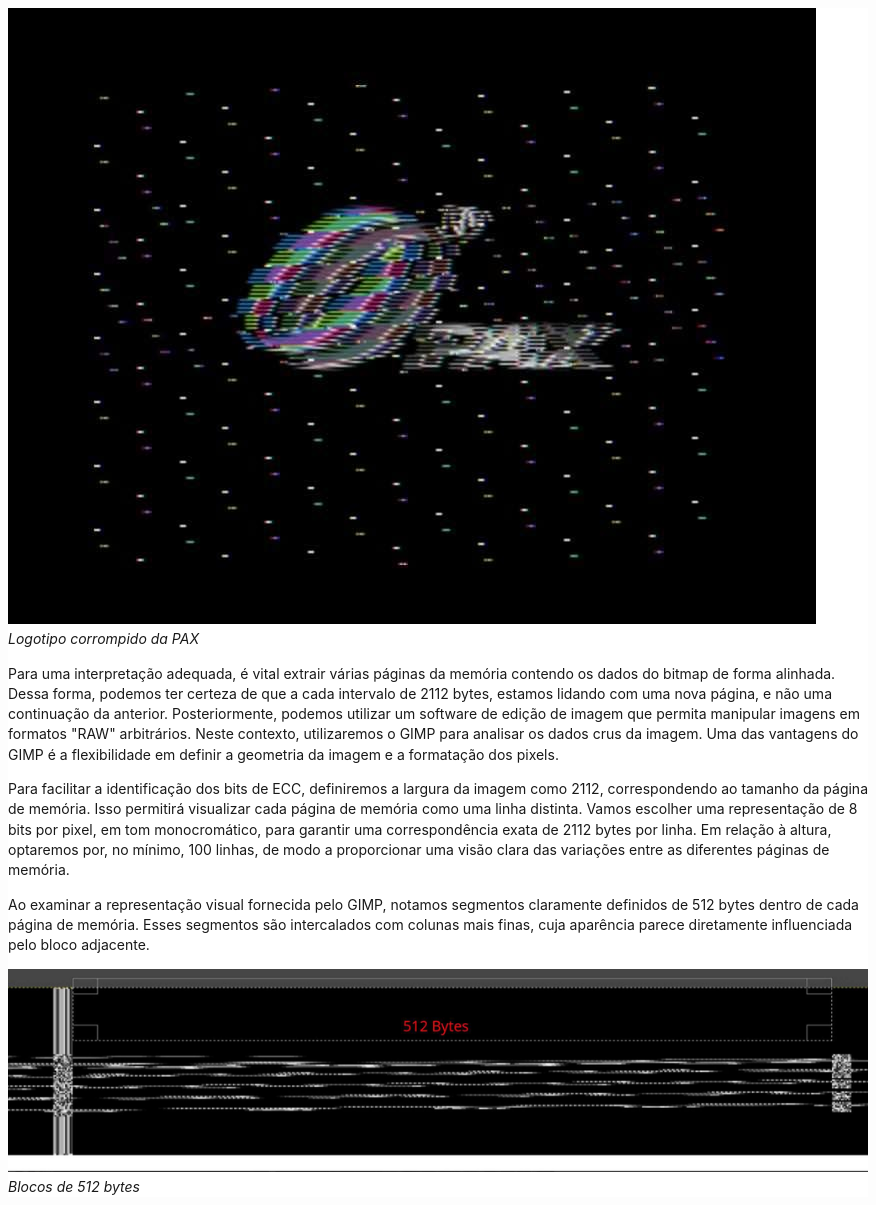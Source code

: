 ![Logotipo corrompido da PAX](/assets/posts/analise-e-decodificacao-flash/pax-broken.jpg)*Logotipo corrompido da PAX*

Para uma interpretação adequada, é vital extrair várias páginas da memória contendo os dados do bitmap de forma alinhada. Dessa forma, podemos ter certeza de que a cada intervalo de 2112 bytes, estamos lidando com uma nova página, e não uma continuação da anterior. Posteriormente, podemos utilizar um software de edição de imagem que permita manipular imagens em formatos "RAW" arbitrários. Neste contexto, utilizaremos o GIMP para analisar os dados crus da imagem. Uma das vantagens do GIMP é a flexibilidade em definir a geometria da imagem e a formatação dos pixels.

Para facilitar a identificação dos bits de ECC, definiremos a largura da imagem como 2112, correspondendo ao tamanho da página de memória. Isso permitirá visualizar cada página de memória como uma linha distinta. Vamos escolher uma representação de 8 bits por pixel, em tom monocromático, para garantir uma correspondência exata de 2112 bytes por linha. Em relação à altura, optaremos por, no mínimo, 100 linhas, de modo a proporcionar uma visão clara das variações entre as diferentes páginas de memória.

Ao examinar a representação visual fornecida pelo GIMP, notamos segmentos claramente definidos de 512 bytes dentro de cada página de memória. Esses segmentos são intercalados com colunas mais finas, cuja aparência parece diretamente influenciada pelo bloco adjacente.

![Blocos de 512 bytes](/assets/posts/analise-e-decodificacao-flash/block-analysis.jpg)*Blocos de 512 bytes*
